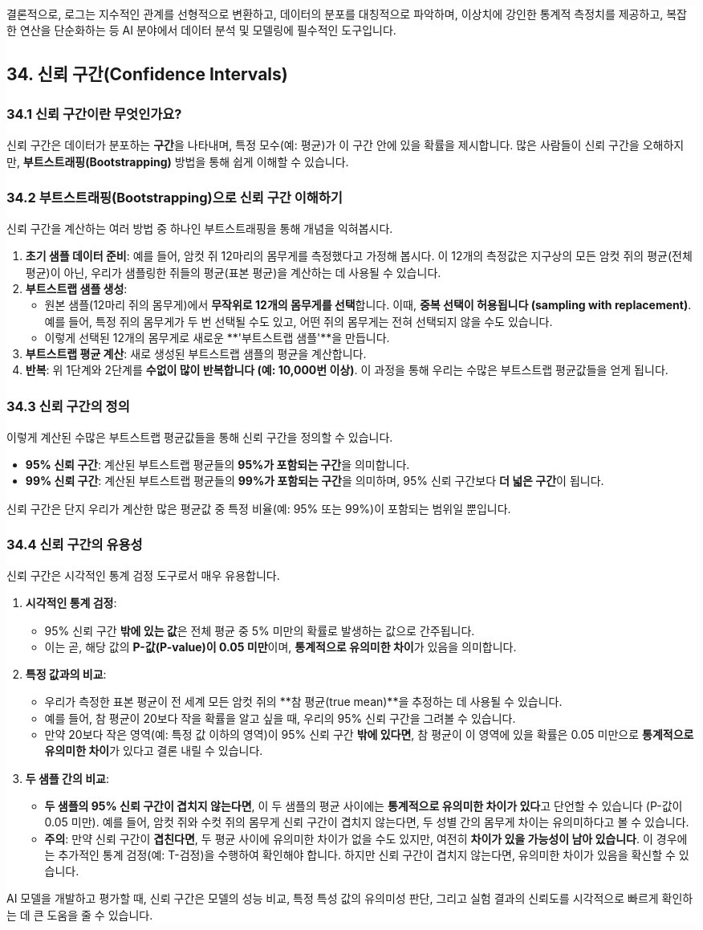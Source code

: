 결론적으로, 로그는 지수적인 관계를 선형적으로 변환하고, 데이터의 분포를 대칭적으로 파악하며, 이상치에 강인한 통계적 측정치를 제공하고, 복잡한 연산을 단순화하는 등 AI 분야에서 데이터 분석 및 모델링에 필수적인 도구입니다.

## 34. 신뢰 구간(Confidence Intervals)

### **34.1 신뢰 구간이란 무엇인가요?**

신뢰 구간은 데이터가 분포하는 **구간**을 나타내며, 특정 모수(예: 평균)가 이 구간 안에 있을 확률을 제시합니다. 많은 사람들이 신뢰 구간을 오해하지만, **부트스트래핑(Bootstrapping)** 방법을 통해 쉽게 이해할 수 있습니다.

### **34.2 부트스트래핑(Bootstrapping)으로 신뢰 구간 이해하기**

신뢰 구간을 계산하는 여러 방법 중 하나인 부트스트래핑을 통해 개념을 익혀봅시다.

1.  **초기 샘플 데이터 준비**: 예를 들어, 암컷 쥐 12마리의 몸무게를 측정했다고 가정해 봅시다. 이 12개의 측정값은 지구상의 모든 암컷 쥐의 평균(전체 평균)이 아닌, 우리가 샘플링한 쥐들의 평균(표본 평균)을 계산하는 데 사용될 수 있습니다.
2.  **부트스트랩 샘플 생성**:
    *   원본 샘플(12마리 쥐의 몸무게)에서 **무작위로 12개의 몸무게를 선택**합니다. 이때, **중복 선택이 허용됩니다 (sampling with replacement)**. 예를 들어, 특정 쥐의 몸무게가 두 번 선택될 수도 있고, 어떤 쥐의 몸무게는 전혀 선택되지 않을 수도 있습니다.
    *   이렇게 선택된 12개의 몸무게로 새로운 **'부트스트랩 샘플'**을 만듭니다.
3.  **부트스트랩 평균 계산**: 새로 생성된 부트스트랩 샘플의 평균을 계산합니다.
4.  **반복**: 위 1단계와 2단계를 **수없이 많이 반복합니다 (예: 10,000번 이상)**. 이 과정을 통해 우리는 수많은 부트스트랩 평균값들을 얻게 됩니다.

### **34.3 신뢰 구간의 정의**

이렇게 계산된 수많은 부트스트랩 평균값들을 통해 신뢰 구간을 정의할 수 있습니다.

*   **95% 신뢰 구간**: 계산된 부트스트랩 평균들의 **95%가 포함되는 구간**을 의미합니다.
*   **99% 신뢰 구간**: 계산된 부트스트랩 평균들의 **99%가 포함되는 구간**을 의미하며, 95% 신뢰 구간보다 **더 넓은 구간**이 됩니다.

신뢰 구간은 단지 우리가 계산한 많은 평균값 중 특정 비율(예: 95% 또는 99%)이 포함되는 범위일 뿐입니다.

### **34.4 신뢰 구간의 유용성**

신뢰 구간은 시각적인 통계 검정 도구로서 매우 유용합니다.

1.  **시각적인 통계 검정**:
    *   95% 신뢰 구간 **밖에 있는 값**은 전체 평균 중 5% 미만의 확률로 발생하는 값으로 간주됩니다.
    *   이는 곧, 해당 값의 **P-값(P-value)이 0.05 미만**이며, **통계적으로 유의미한 차이**가 있음을 의미합니다.

2.  **특정 값과의 비교**:
    *   우리가 측정한 표본 평균이 전 세계 모든 암컷 쥐의 **참 평균(true mean)**을 추정하는 데 사용될 수 있습니다.
    *   예를 들어, 참 평균이 20보다 작을 확률을 알고 싶을 때, 우리의 95% 신뢰 구간을 그려볼 수 있습니다.
    *   만약 20보다 작은 영역(예: 특정 값 이하의 영역)이 95% 신뢰 구간 **밖에 있다면**, 참 평균이 이 영역에 있을 확률은 0.05 미만으로 **통계적으로 유의미한 차이**가 있다고 결론 내릴 수 있습니다.

3.  **두 샘플 간의 비교**:
    *   **두 샘플의 95% 신뢰 구간이 겹치지 않는다면**, 이 두 샘플의 평균 사이에는 **통계적으로 유의미한 차이가 있다**고 단언할 수 있습니다 (P-값이 0.05 미만). 예를 들어, 암컷 쥐와 수컷 쥐의 몸무게 신뢰 구간이 겹치지 않는다면, 두 성별 간의 몸무게 차이는 유의미하다고 볼 수 있습니다.
    *   **주의**: 만약 신뢰 구간이 **겹친다면**, 두 평균 사이에 유의미한 차이가 없을 수도 있지만, 여전히 **차이가 있을 가능성이 남아 있습니다**. 이 경우에는 추가적인 통계 검정(예: T-검정)을 수행하여 확인해야 합니다. 하지만 신뢰 구간이 겹치지 않는다면, 유의미한 차이가 있음을 확신할 수 있습니다.

AI 모델을 개발하고 평가할 때, 신뢰 구간은 모델의 성능 비교, 특정 특성 값의 유의미성 판단, 그리고 실험 결과의 신뢰도를 시각적으로 빠르게 확인하는 데 큰 도움을 줄 수 있습니다.
